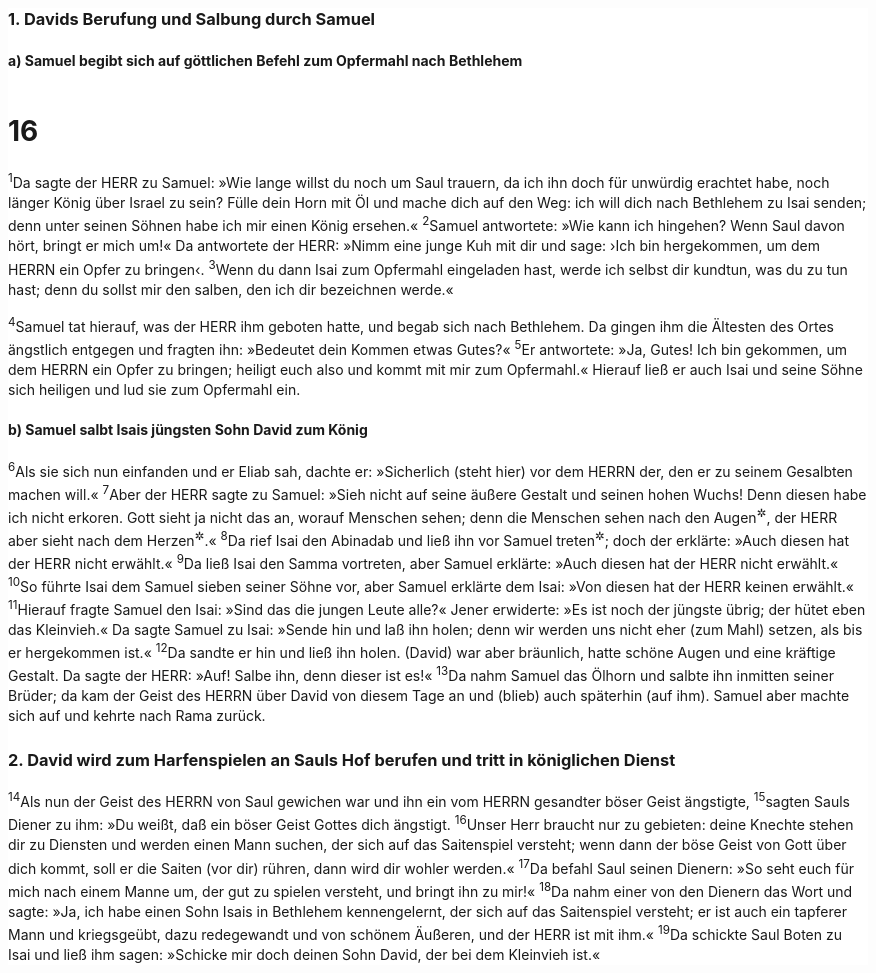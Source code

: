### 1. Davids Berufung und Salbung durch Samuel

#### a) Samuel begibt sich auf göttlichen Befehl zum Opfermahl nach Bethlehem

 # 16
<sup>1</sup>Da sagte der HERR zu Samuel: »Wie lange willst du noch um Saul trauern, da ich ihn doch für unwürdig erachtet habe, noch länger König über Israel zu sein? Fülle dein Horn mit Öl und mache dich auf den Weg: ich will dich nach Bethlehem zu Isai senden; denn unter seinen Söhnen habe ich mir einen König ersehen.«
<sup>2</sup>Samuel antwortete: »Wie kann ich hingehen? Wenn Saul davon hört, bringt er mich um!« Da antwortete der HERR: »Nimm eine junge Kuh mit dir und sage: ›Ich bin hergekommen, um dem HERRN ein Opfer zu bringen‹.
<sup>3</sup>Wenn du dann Isai zum Opfermahl eingeladen hast, werde ich selbst dir kundtun, was du zu tun hast; denn du sollst mir den salben, den ich dir bezeichnen werde.«

<sup>4</sup>Samuel tat hierauf, was der HERR ihm geboten hatte, und begab sich nach Bethlehem. Da gingen ihm die Ältesten des Ortes ängstlich entgegen und fragten ihn: »Bedeutet dein Kommen etwas Gutes?«
<sup>5</sup>Er antwortete: »Ja, Gutes! Ich bin gekommen, um dem HERRN ein Opfer zu bringen; heiligt euch also und kommt mit mir zum Opfermahl.« Hierauf ließ er auch Isai und seine Söhne sich heiligen und lud sie zum Opfermahl ein.

#### b) Samuel salbt Isais jüngsten Sohn David zum König

<sup>6</sup>Als sie sich nun einfanden und er Eliab sah, dachte er: »Sicherlich (steht hier) vor dem HERRN der, den er zu seinem Gesalbten machen will.«
<sup>7</sup>Aber der HERR sagte zu Samuel: »Sieh nicht auf seine äußere Gestalt und seinen hohen Wuchs! Denn diesen habe ich nicht erkoren. Gott sieht ja nicht das an, worauf Menschen sehen; denn die Menschen sehen nach den Augen<sup title="oder: in die Augen = auf das Äußere">&#x2732;</sup>, der HERR aber sieht nach dem Herzen<sup title="oder: ins Herz">&#x2732;</sup>.«
<sup>8</sup>Da rief Isai den Abinadab und ließ ihn vor Samuel treten<sup title="oder: vorübergehen">&#x2732;</sup>; doch der erklärte: »Auch diesen hat der HERR nicht erwählt.«
<sup>9</sup>Da ließ Isai den Samma vortreten, aber Samuel erklärte: »Auch diesen hat der HERR nicht erwählt.«
<sup>10</sup>So führte Isai dem Samuel sieben seiner Söhne vor, aber Samuel erklärte dem Isai: »Von diesen hat der HERR keinen erwählt.«
<sup>11</sup>Hierauf fragte Samuel den Isai: »Sind das die jungen Leute alle?« Jener erwiderte: »Es ist noch der jüngste übrig; der hütet eben das Kleinvieh.« Da sagte Samuel zu Isai: »Sende hin und laß ihn holen; denn wir werden uns nicht eher (zum Mahl) setzen, als bis er hergekommen ist.«
<sup>12</sup>Da sandte er hin und ließ ihn holen. (David) war aber bräunlich, hatte schöne Augen und eine kräftige Gestalt. Da sagte der HERR: »Auf! Salbe ihn, denn dieser ist es!«
<sup>13</sup>Da nahm Samuel das Ölhorn und salbte ihn inmitten seiner Brüder; da kam der Geist des HERRN über David von diesem Tage an und (blieb) auch späterhin (auf ihm). Samuel aber machte sich auf und kehrte nach Rama zurück.

### 2. David wird zum Harfenspielen an Sauls Hof berufen und tritt in königlichen Dienst

<sup>14</sup>Als nun der Geist des HERRN von Saul gewichen war und ihn ein vom HERRN gesandter böser Geist ängstigte,
<sup>15</sup>sagten Sauls Diener zu ihm: »Du weißt, daß ein böser Geist Gottes dich ängstigt.
<sup>16</sup>Unser Herr braucht nur zu gebieten: deine Knechte stehen dir zu Diensten und werden einen Mann suchen, der sich auf das Saitenspiel versteht; wenn dann der böse Geist von Gott über dich kommt, soll er die Saiten (vor dir) rühren, dann wird dir wohler werden.«
<sup>17</sup>Da befahl Saul seinen Dienern: »So seht euch für mich nach einem Manne um, der gut zu spielen versteht, und bringt ihn zu mir!«
<sup>18</sup>Da nahm einer von den Dienern das Wort und sagte: »Ja, ich habe einen Sohn Isais in Bethlehem kennengelernt, der sich auf das Saitenspiel versteht; er ist auch ein tapferer Mann und kriegsgeübt, dazu redegewandt und von schönem Äußeren, und der HERR ist mit ihm.«
<sup>19</sup>Da schickte Saul Boten zu Isai und ließ ihm sagen: »Schicke mir doch deinen Sohn David, der bei dem Kleinvieh ist.«